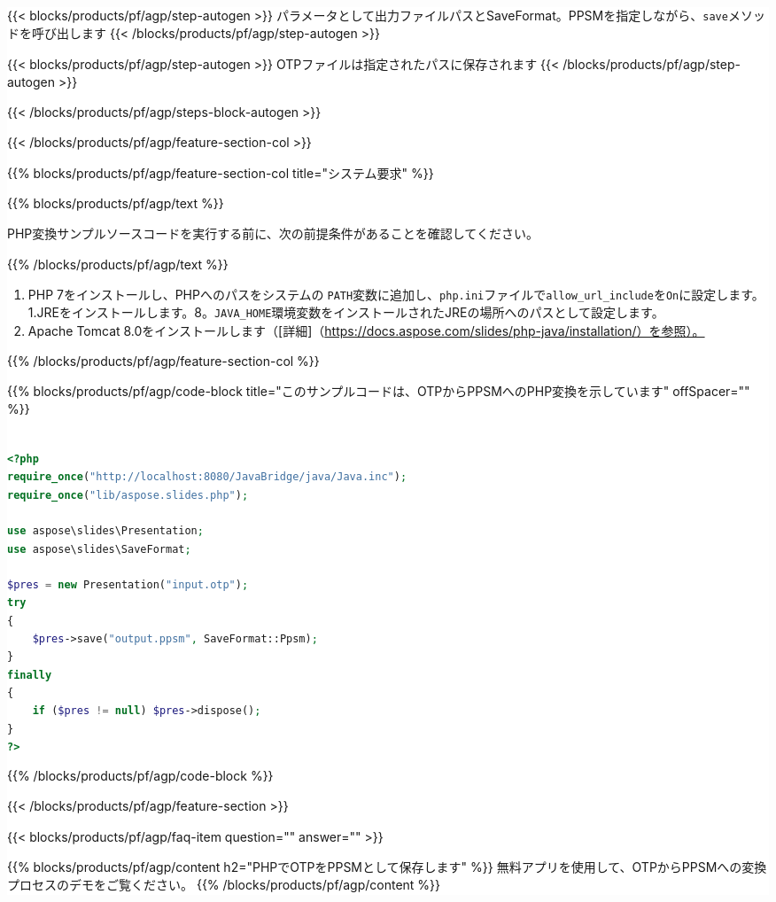 {{< blocks/products/pf/agp/step-autogen >}}
パラメータとして出力ファイルパスとSaveFormat。PPSMを指定しながら、`save`メソッドを呼び出します
{{< /blocks/products/pf/agp/step-autogen >}}

{{< blocks/products/pf/agp/step-autogen >}}
OTPファイルは指定されたパスに保存されます
{{< /blocks/products/pf/agp/step-autogen >}}

{{< /blocks/products/pf/agp/steps-block-autogen >}}

{{< /blocks/products/pf/agp/feature-section-col >}}

{{% blocks/products/pf/agp/feature-section-col title="システム要求" %}}

{{% blocks/products/pf/agp/text %}}

 PHP変換サンプルソースコードを実行する前に、次の前提条件があることを確認してください。

{{% /blocks/products/pf/agp/text %}}

1. PHP 7をインストールし、PHPへのパスをシステムの `PATH`変数に追加し、`php.ini`ファイルで`allow_url_include`を`On`に設定します。
1.JREをインストールします。8。`JAVA_HOME`環境変数をインストールされたJREの場所へのパスとして設定します。
1. Apache Tomcat 8.0をインストールします（[詳細]（https://docs.aspose.com/slides/php-java/installation/）を参照）。 

{{% /blocks/products/pf/agp/feature-section-col %}}

{{% blocks/products/pf/agp/code-block title="このサンプルコードは、OTPからPPSMへのPHP変換を示しています" offSpacer="" %}}

```php

<?php
require_once("http://localhost:8080/JavaBridge/java/Java.inc");
require_once("lib/aspose.slides.php");
 
use aspose\slides\Presentation;
use aspose\slides\SaveFormat;
 
$pres = new Presentation("input.otp");
try
{
    $pres->save("output.ppsm", SaveFormat::Ppsm);
}
finally
{
    if ($pres != null) $pres->dispose();
}
?>

```
{{% /blocks/products/pf/agp/code-block %}}

{{< /blocks/products/pf/agp/feature-section >}}

{{< blocks/products/pf/agp/faq-item question="" answer="" >}}
 
{{% blocks/products/pf/agp/content h2="PHPでOTPをPPSMとして保存します" %}}
無料アプリを使用して、OTPからPPSMへの変換プロセスのデモをご覧ください。 
{{% /blocks/products/pf/agp/content %}}
